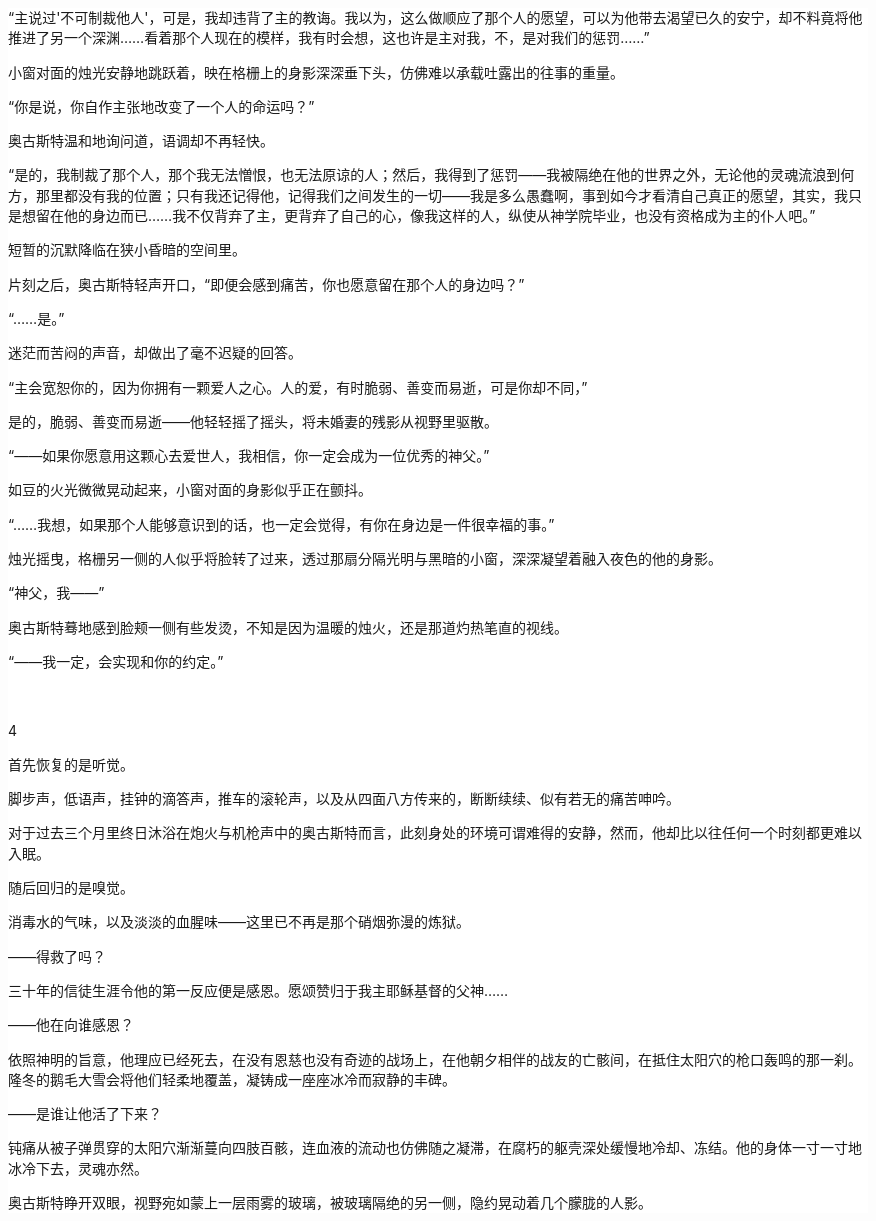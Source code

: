 “主说过'不可制裁他人'，可是，我却违背了主的教诲。我以为，这么做顺应了那个人的愿望，可以为他带去渴望已久的安宁，却不料竟将他推进了另一个深渊……看着那个人现在的模样，我有时会想，这也许是主对我，不，是对我们的惩罚……”

小窗对面的烛光安静地跳跃着，映在格栅上的身影深深垂下头，仿佛难以承载吐露出的往事的重量。

“你是说，你自作主张地改变了一个人的命运吗？”

奥古斯特温和地询问道，语调却不再轻快。

“是的，我制裁了那个人，那个我无法憎恨，也无法原谅的人；然后，我得到了惩罚——我被隔绝在他的世界之外，无论他的灵魂流浪到何方，那里都没有我的位置；只有我还记得他，记得我们之间发生的一切——我是多么愚蠢啊，事到如今才看清自己真正的愿望，其实，我只是想留在他的身边而已……我不仅背弃了主，更背弃了自己的心，像我这样的人，纵使从神学院毕业，也没有资格成为主的仆人吧。”

短暂的沉默降临在狭小昏暗的空间里。

片刻之后，奥古斯特轻声开口，“即便会感到痛苦，你也愿意留在那个人的身边吗？”

“……是。”

迷茫而苦闷的声音，却做出了毫不迟疑的回答。

“主会宽恕你的，因为你拥有一颗爱人之心。人的爱，有时脆弱、善变而易逝，可是你却不同，”

是的，脆弱、善变而易逝——他轻轻摇了摇头，将未婚妻的残影从视野里驱散。

“——如果你愿意用这颗心去爱世人，我相信，你一定会成为一位优秀的神父。”

如豆的火光微微晃动起来，小窗对面的身影似乎正在颤抖。

“……我想，如果那个人能够意识到的话，也一定会觉得，有你在身边是一件很幸福的事。”

烛光摇曳，格栅另一侧的人似乎将脸转了过来，透过那扇分隔光明与黑暗的小窗，深深凝望着融入夜色的他的身影。

“神父，我——”

奥古斯特蓦地感到脸颊一侧有些发烫，不知是因为温暖的烛火，还是那道灼热笔直的视线。

“——我一定，会实现和你的约定。”

<br />

4

首先恢复的是听觉。

脚步声，低语声，挂钟的滴答声，推车的滚轮声，以及从四面八方传来的，断断续续、似有若无的痛苦呻吟。

对于过去三个月里终日沐浴在炮火与机枪声中的奥古斯特而言，此刻身处的环境可谓难得的安静，然而，他却比以往任何一个时刻都更难以入眠。

随后回归的是嗅觉。

消毒水的气味，以及淡淡的血腥味——这里已不再是那个硝烟弥漫的炼狱。

——得救了吗？

三十年的信徒生涯令他的第一反应便是感恩。愿颂赞归于我主耶稣基督的父神……

——他在向谁感恩？

依照神明的旨意，他理应已经死去，在没有恩慈也没有奇迹的战场上，在他朝夕相伴的战友的亡骸间，在抵住太阳穴的枪口轰鸣的那一刹。隆冬的鹅毛大雪会将他们轻柔地覆盖，凝铸成一座座冰冷而寂静的丰碑。

——是谁让他活了下来？

钝痛从被子弹贯穿的太阳穴渐渐蔓向四肢百骸，连血液的流动也仿佛随之凝滞，在腐朽的躯壳深处缓慢地冷却、冻结。他的身体一寸一寸地冰冷下去，灵魂亦然。

奥古斯特睁开双眼，视野宛如蒙上一层雨雾的玻璃，被玻璃隔绝的另一侧，隐约晃动着几个朦胧的人影。
